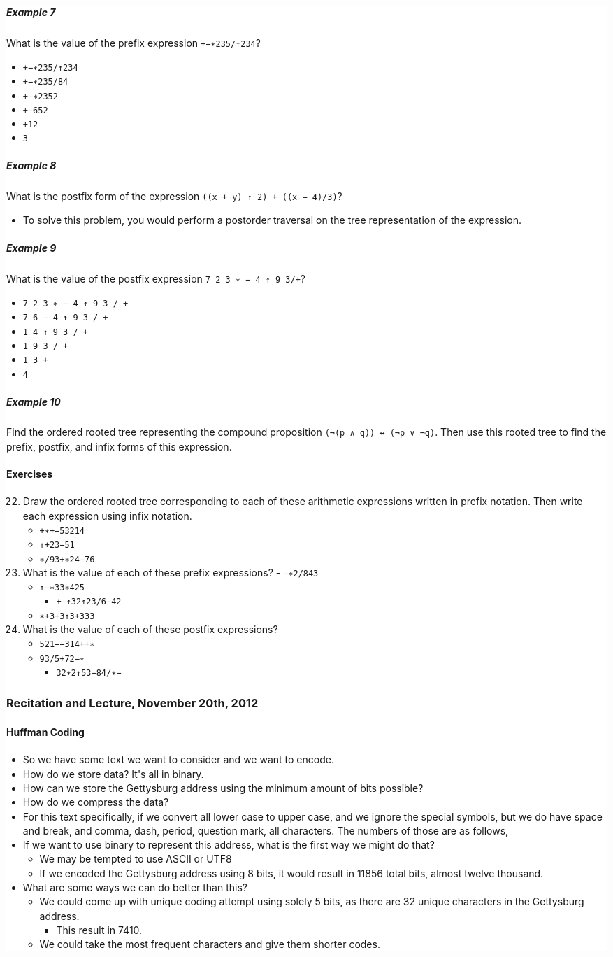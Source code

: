##### Example 7
What is the value of the prefix expression `+−∗235/↑234`?

- `+−∗235/↑234`
- `+−∗235/84`
- `+−∗2352`
- `+−652`
- `+12`
- `3`

##### Example 8
What is the postfix form of the expression `((x + y) ↑ 2) + ((x − 4)/3)`?

- To solve this problem, you would perform a postorder traversal on the tree representation of the expression.

##### Example 9
What is the value of the postfix expression `7 2 3 ∗ − 4 ↑ 9 3/+`?

- `7 2 3 ∗ − 4 ↑ 9 3 / +`
- `7 6 − 4 ↑ 9 3 / +`
- `1 4 ↑ 9 3 / +`
- `1 9 3 / +`
- `1 3 +`
- `4`

##### Example 10
Find the ordered rooted tree representing the compound proposition `(¬(p ∧ q)) ↔ (¬p ∨ ¬q)`. Then use this rooted tree to find the prefix, postfix, and infix forms of this expression.

#### Exercises
22. Draw the ordered rooted tree corresponding to each of these arithmetic expressions written in prefix notation. Then write each expression using infix notation.
	- `+∗+−53214`
	- `↑+23−51`
	- `∗/93+∗24−76`
23. What is the value of each of these prefix expressions?
		- `−∗2/843`
	- `↑−∗33∗425`
		- `+−↑32↑23/6−42` 
	- `∗+3+3↑3+333`
24. What is the value of each of these postfix expressions?
	- `521−−314++∗`
	- `93/5+72−∗`
		- `32∗2↑53−84/∗−`

### Recitation and Lecture, November 20th, 2012
#### Huffman Coding
- So we have some text we want to consider and we want to encode.
- How do we store data? It's all in binary.
- How can we store the Gettysburg address using the minimum amount of bits possible?
- How do we compress the data?
- For this text specifically, if we convert all lower case to upper case, and we ignore the special symbols, but we do have space and break, and comma, dash, period, question mark, all characters. The numbers of those are as follows, <insert here>
- If we want to use binary to represent this address, what is the first way we might do that?
	+ We may be tempted to use ASCII or UTF8
	+ If we encoded the Gettysburg address using 8 bits, it would result in 11856 total bits, almost twelve thousand.
- What are some ways we can do better than this?
	+ We could come up with unique coding attempt using solely 5 bits, as there are 32 unique characters in the Gettysburg address.
		* This result in 7410.
	+ We could take the most frequent characters and give them shorter codes.